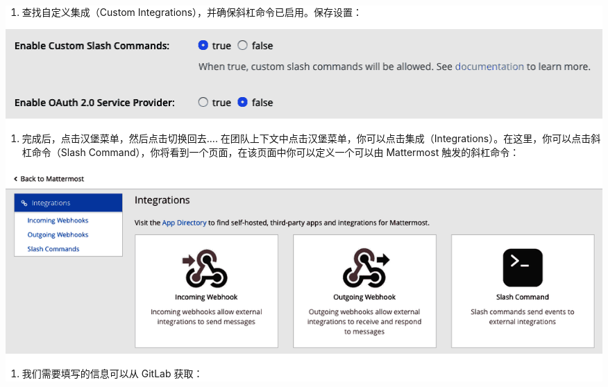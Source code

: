 1.  查找自定义集成（Custom Integrations），并确保斜杠命令已启用。保存设置：

![](img/16ddc1f3-237f-4607-8b01-2fcbf4a43054.png)

1.  完成后，点击汉堡菜单，然后点击切换回去.... 在团队上下文中点击汉堡菜单，你可以点击集成（Integrations）。在这里，你可以点击斜杠命令（Slash Command），你将看到一个页面，在该页面中你可以定义一个可以由 Mattermost 触发的斜杠命令：

![](img/492f2e6d-19fb-4eea-bed7-2ac27b988dff.png)

1.  我们需要填写的信息可以从 GitLab 获取：

